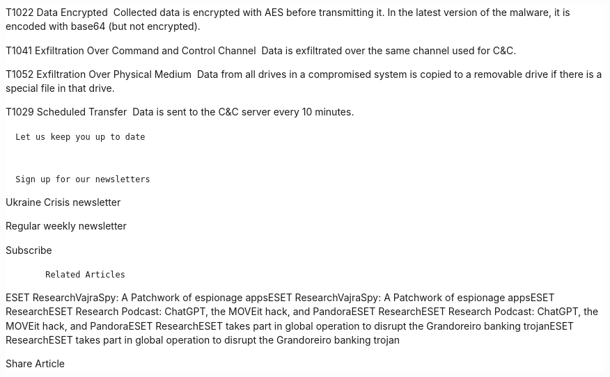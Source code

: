 
T1022
Data Encrypted 
Collected data is encrypted with AES before transmitting it. In the latest version of the malware, it is encoded with base64 (but not encrypted). 


T1041
Exfiltration Over Command and Control Channel 
Data is exfiltrated over the same channel used for C&C. 


T1052
Exfiltration Over Physical Medium 
Data from all drives in a compromised system is copied to a removable drive if there is a special file in that drive. 


T1029
Scheduled Transfer 
Data is sent to the C&C server every 10 minutes. 









      Let us keep you up to date
    

      Sign up for our newsletters
    





Ukraine Crisis newsletter

Regular weekly newsletter





Subscribe




 



            Related Articles
        
ESET ResearchVajraSpy: A Patchwork of espionage appsESET ResearchVajraSpy: A Patchwork of espionage appsESET ResearchESET Research Podcast: ChatGPT, the MOVEit hack, and PandoraESET ResearchESET Research Podcast: ChatGPT, the MOVEit hack, and PandoraESET ResearchESET takes part in global operation to disrupt the Grandoreiro banking trojanESET ResearchESET takes part in global operation to disrupt the Grandoreiro banking trojan 







Share Article 
